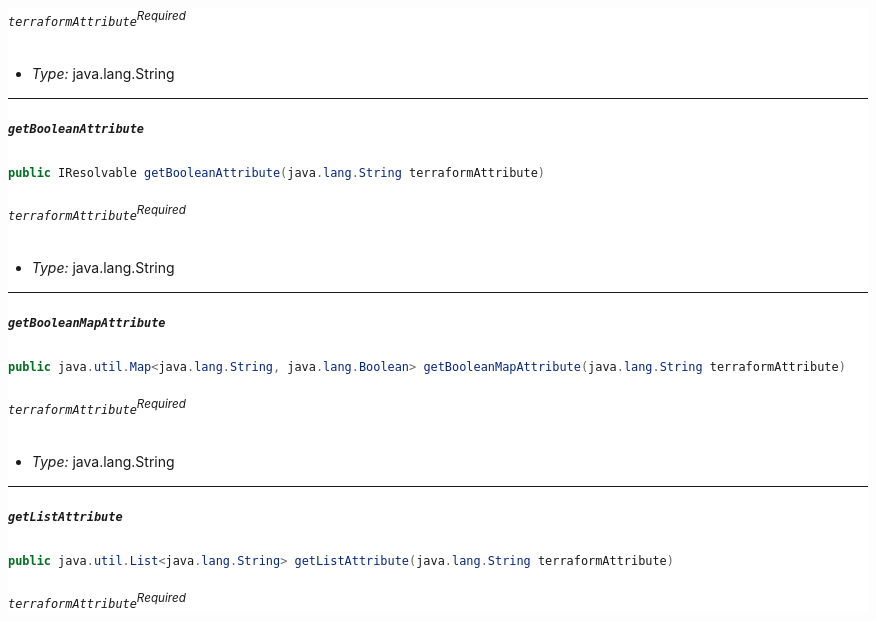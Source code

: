 ###### `terraformAttribute`<sup>Required</sup> <a name="terraformAttribute" id="@cdktf/provider-datadog.integrationAwsLogCollection.IntegrationAwsLogCollection.getAnyMapAttribute.parameter.terraformAttribute"></a>

- *Type:* java.lang.String

---

##### `getBooleanAttribute` <a name="getBooleanAttribute" id="@cdktf/provider-datadog.integrationAwsLogCollection.IntegrationAwsLogCollection.getBooleanAttribute"></a>

```java
public IResolvable getBooleanAttribute(java.lang.String terraformAttribute)
```

###### `terraformAttribute`<sup>Required</sup> <a name="terraformAttribute" id="@cdktf/provider-datadog.integrationAwsLogCollection.IntegrationAwsLogCollection.getBooleanAttribute.parameter.terraformAttribute"></a>

- *Type:* java.lang.String

---

##### `getBooleanMapAttribute` <a name="getBooleanMapAttribute" id="@cdktf/provider-datadog.integrationAwsLogCollection.IntegrationAwsLogCollection.getBooleanMapAttribute"></a>

```java
public java.util.Map<java.lang.String, java.lang.Boolean> getBooleanMapAttribute(java.lang.String terraformAttribute)
```

###### `terraformAttribute`<sup>Required</sup> <a name="terraformAttribute" id="@cdktf/provider-datadog.integrationAwsLogCollection.IntegrationAwsLogCollection.getBooleanMapAttribute.parameter.terraformAttribute"></a>

- *Type:* java.lang.String

---

##### `getListAttribute` <a name="getListAttribute" id="@cdktf/provider-datadog.integrationAwsLogCollection.IntegrationAwsLogCollection.getListAttribute"></a>

```java
public java.util.List<java.lang.String> getListAttribute(java.lang.String terraformAttribute)
```

###### `terraformAttribute`<sup>Required</sup> <a name="terraformAttribute" id="@cdktf/provider-datadog.integrationAwsLogCollection.IntegrationAwsLogCollection.getListAttribute.parameter.terraformAttribute"></a>
